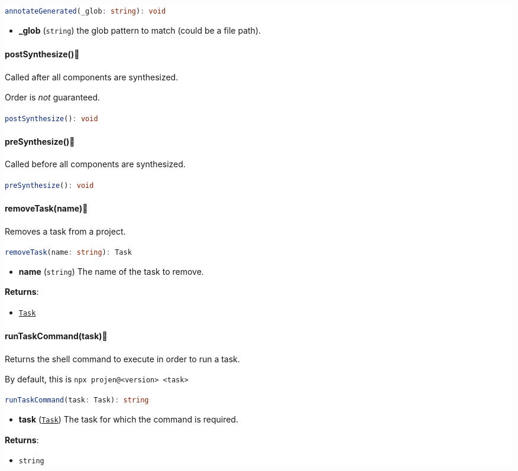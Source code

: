 ```ts
annotateGenerated(_glob: string): void
```

* **_glob** (<code>string</code>)  the glob pattern to match (could be a file path).




#### postSynthesize()🔹 <a id="projen-project-postsynthesize"></a>

Called after all components are synthesized.

Order is *not* guaranteed.

```ts
postSynthesize(): void
```





#### preSynthesize()🔹 <a id="projen-project-presynthesize"></a>

Called before all components are synthesized.

```ts
preSynthesize(): void
```





#### removeTask(name)🔹 <a id="projen-project-removetask"></a>

Removes a task from a project.

```ts
removeTask(name: string): Task
```

* **name** (<code>string</code>)  The name of the task to remove.

__Returns__:
* <code>[Task](#projen-task)</code>

#### runTaskCommand(task)🔹 <a id="projen-project-runtaskcommand"></a>

Returns the shell command to execute in order to run a task.

By default, this is `npx projen@<version> <task>`

```ts
runTaskCommand(task: Task): string
```

* **task** (<code>[Task](#projen-task)</code>)  The task for which the command is required.

__Returns__:
* <code>string</code>

